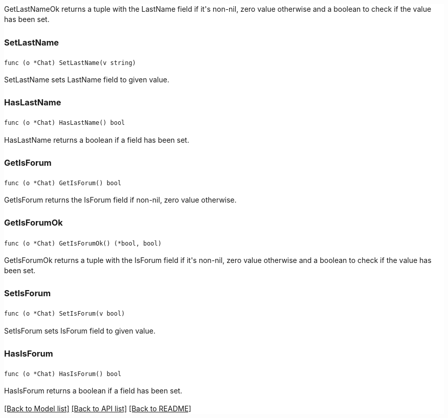 GetLastNameOk returns a tuple with the LastName field if it's non-nil, zero value otherwise
and a boolean to check if the value has been set.

### SetLastName

`func (o *Chat) SetLastName(v string)`

SetLastName sets LastName field to given value.

### HasLastName

`func (o *Chat) HasLastName() bool`

HasLastName returns a boolean if a field has been set.

### GetIsForum

`func (o *Chat) GetIsForum() bool`

GetIsForum returns the IsForum field if non-nil, zero value otherwise.

### GetIsForumOk

`func (o *Chat) GetIsForumOk() (*bool, bool)`

GetIsForumOk returns a tuple with the IsForum field if it's non-nil, zero value otherwise
and a boolean to check if the value has been set.

### SetIsForum

`func (o *Chat) SetIsForum(v bool)`

SetIsForum sets IsForum field to given value.

### HasIsForum

`func (o *Chat) HasIsForum() bool`

HasIsForum returns a boolean if a field has been set.


[[Back to Model list]](../README.md#documentation-for-models) [[Back to API list]](../README.md#documentation-for-api-endpoints) [[Back to README]](../README.md)


